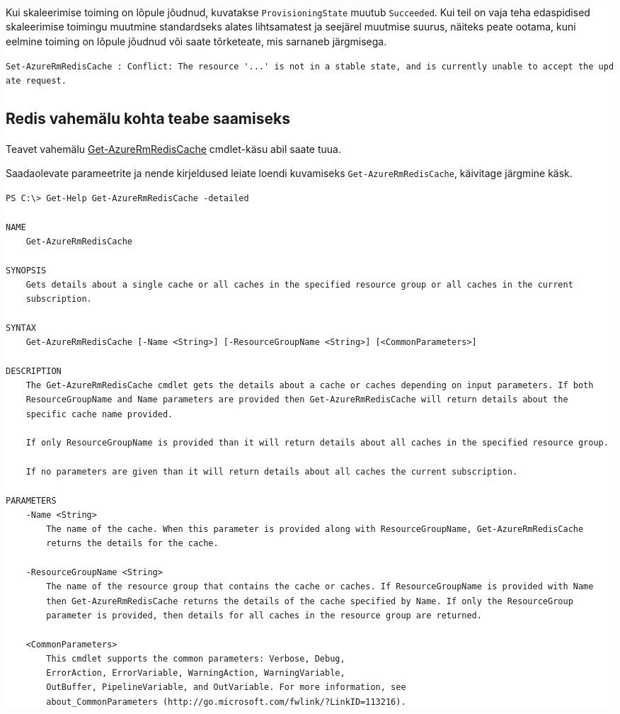 Kui skaleerimise toiming on lõpule jõudnud, kuvatakse `ProvisioningState` muutub `Succeeded`. Kui teil on vaja teha edaspidised skaleerimise toimingu muutmine standardseks alates lihtsamatest ja seejärel muutmise suurus, näiteks peate ootama, kuni eelmine toiming on lõpule jõudnud või saate tõrketeate, mis sarnaneb järgmisega.

    Set-AzureRmRedisCache : Conflict: The resource '...' is not in a stable state, and is currently unable to accept the update request.

## <a name="to-get-information-about-a-redis-cache"></a>Redis vahemälu kohta teabe saamiseks

Teavet vahemälu [Get-AzureRmRedisCache](https://msdn.microsoft.com/library/azure/mt634514.aspx) cmdlet-käsu abil saate tuua.

Saadaolevate parameetrite ja nende kirjeldused leiate loendi kuvamiseks `Get-AzureRmRedisCache`, käivitage järgmine käsk.

    PS C:\> Get-Help Get-AzureRmRedisCache -detailed
    
    NAME
        Get-AzureRmRedisCache
    
    SYNOPSIS
        Gets details about a single cache or all caches in the specified resource group or all caches in the current
        subscription.
    
    SYNTAX
        Get-AzureRmRedisCache [-Name <String>] [-ResourceGroupName <String>] [<CommonParameters>]
    
    DESCRIPTION
        The Get-AzureRmRedisCache cmdlet gets the details about a cache or caches depending on input parameters. If both
        ResourceGroupName and Name parameters are provided then Get-AzureRmRedisCache will return details about the
        specific cache name provided.
    
        If only ResourceGroupName is provided than it will return details about all caches in the specified resource group.
    
        If no parameters are given than it will return details about all caches the current subscription.
    
    PARAMETERS
        -Name <String>
            The name of the cache. When this parameter is provided along with ResourceGroupName, Get-AzureRmRedisCache
            returns the details for the cache.
    
        -ResourceGroupName <String>
            The name of the resource group that contains the cache or caches. If ResourceGroupName is provided with Name
            then Get-AzureRmRedisCache returns the details of the cache specified by Name. If only the ResourceGroup
            parameter is provided, then details for all caches in the resource group are returned.
    
        <CommonParameters>
            This cmdlet supports the common parameters: Verbose, Debug,
            ErrorAction, ErrorVariable, WarningAction, WarningVariable,
            OutBuffer, PipelineVariable, and OutVariable. For more information, see
            about_CommonParameters (http://go.microsoft.com/fwlink/?LinkID=113216).
